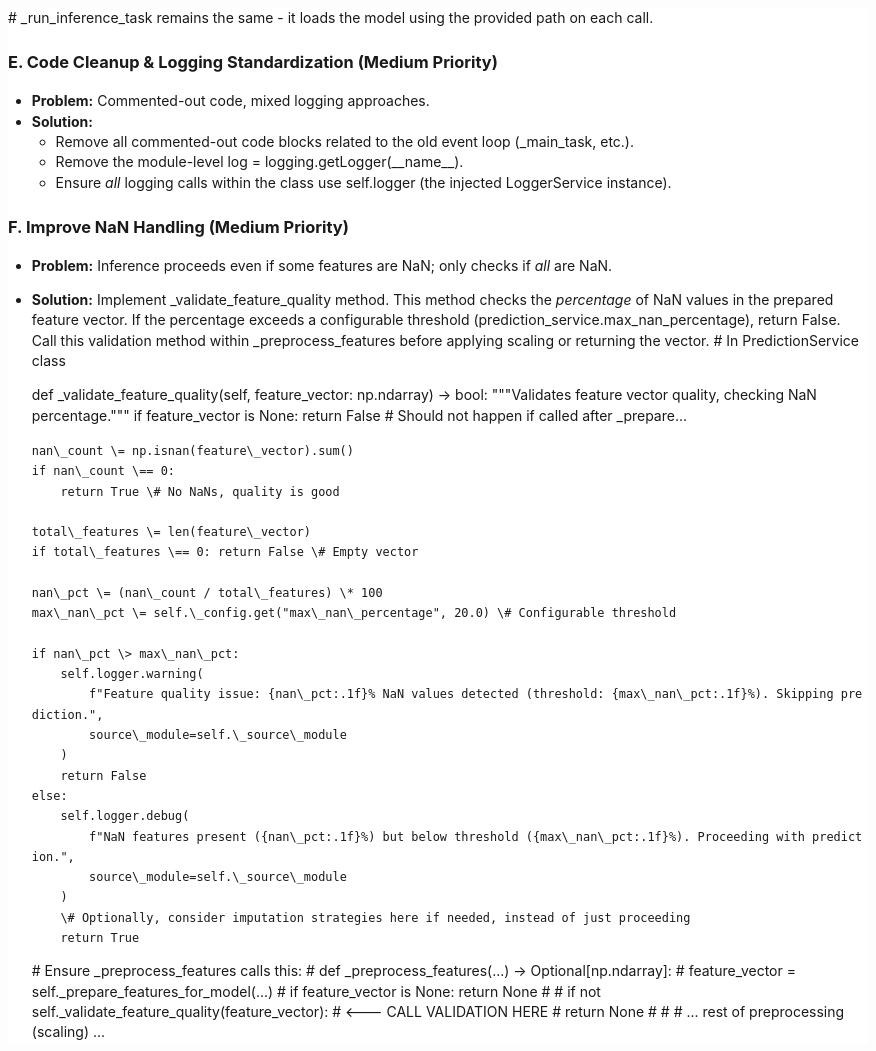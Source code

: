 \# \_run\_inference\_task remains the same \- it loads the model using the provided path on each call.

### **E. Code Cleanup & Logging Standardization (Medium Priority)**

* **Problem:** Commented-out code, mixed logging approaches.
* **Solution:**
  * Remove all commented-out code blocks related to the old event loop (\_main\_task, etc.).
  * Remove the module-level log \= logging.getLogger(\_\_name\_\_).
  * Ensure *all* logging calls within the class use self.logger (the injected LoggerService instance).

### **F. Improve NaN Handling (Medium Priority)**

* **Problem:** Inference proceeds even if some features are NaN; only checks if *all* are NaN.
* **Solution:** Implement \_validate\_feature\_quality method. This method checks the *percentage* of NaN values in the prepared feature vector. If the percentage exceeds a configurable threshold (prediction\_service.max\_nan\_percentage), return False. Call this validation method within \_preprocess\_features before applying scaling or returning the vector.
  \# In PredictionService class

  def \_validate\_feature\_quality(self, feature\_vector: np.ndarray) \-\> bool:
      """Validates feature vector quality, checking NaN percentage."""
      if feature\_vector is None: return False \# Should not happen if called after \_prepare...

      nan\_count \= np.isnan(feature\_vector).sum()
      if nan\_count \== 0:
          return True \# No NaNs, quality is good

      total\_features \= len(feature\_vector)
      if total\_features \== 0: return False \# Empty vector

      nan\_pct \= (nan\_count / total\_features) \* 100
      max\_nan\_pct \= self.\_config.get("max\_nan\_percentage", 20.0) \# Configurable threshold

      if nan\_pct \> max\_nan\_pct:
          self.logger.warning(
              f"Feature quality issue: {nan\_pct:.1f}% NaN values detected (threshold: {max\_nan\_pct:.1f}%). Skipping prediction.",
              source\_module=self.\_source\_module
          )
          return False
      else:
          self.logger.debug(
              f"NaN features present ({nan\_pct:.1f}%) but below threshold ({max\_nan\_pct:.1f}%). Proceeding with prediction.",
              source\_module=self.\_source\_module
          )
          \# Optionally, consider imputation strategies here if needed, instead of just proceeding
          return True

  \# Ensure \_preprocess\_features calls this:
  \# def \_preprocess\_features(...) \-\> Optional\[np.ndarray\]:
  \#     feature\_vector \= self.\_prepare\_features\_for\_model(...)
  \#     if feature\_vector is None: return None
  \#
  \#     if not self.\_validate\_feature\_quality(feature\_vector): \# \<--- CALL VALIDATION HERE
  \#          return None
  \#
  \#     \# ... rest of preprocessing (scaling) ...
